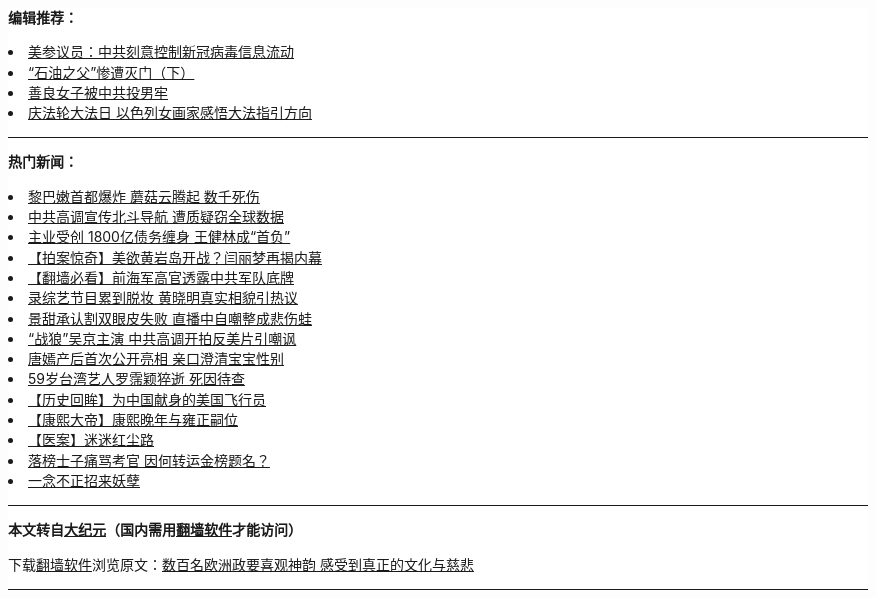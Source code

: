 
<strong>编辑推荐：</strong>
<li><a href="/gb/20/2/22/n11887949.md#1">美参议员：中共刻意控制新冠病毒信息流动</a></li>
<li><a href="/gb/18/3/2/n10185855.md#1" target="_blank">“石油之父”惨遭灭门（下）</a></li><li><a href="/gb/13/9/29/n3974789.md?dfh#1" target="_blank">善良女子被中共投男牢</a></li><li><a href="/gb/19/5/20/n11267735.md#1" target="_blank">庆法轮大法日 以色列女画家感悟大法指引方向</a></li>
<hr>

<strong>热门新闻：</strong>
<li><a href="/gb/20/8/4/n12306655.md#1">黎巴嫩首都爆炸 蘑菇云腾起 数千死伤</a></li>
<li><a href="/gb/20/8/3/n12302964.md#1">中共高调宣传北斗导航 遭质疑窃全球数据</a></li>
<li><a href="/gb/20/8/3/n12304599.md#1">主业受创 1800亿债务缠身 王健林成“首负”</a></li>
<li><a href="/gb/20/8/4/n12305959.md#1">【拍案惊奇】美欲黄岩岛开战？闫丽梦再揭内幕</a></li>
<li><a href="/gb/20/8/4/n12304844.md#1">【翻墙必看】前海军高官透露中共军队底牌</a></li>
<li><a href="/gb/20/8/2/n12301758.md#1">录综艺节目累到脱妆 黄晓明真实相貌引热议</a></li>
<li><a href="/gb/20/8/2/n12301702.md#1">景甜承认割双眼皮失败 直播中自嘲整成悲伤蛙</a></li>
<li><a href="/gb/20/8/3/n12304220.md#1">“战狼”吴京主演 中共高调开拍反美片引嘲讽</a></li>
<li><a href="/gb/20/8/2/n12301510.md#1">唐嫣产后首次公开亮相 亲口澄清宝宝性别</a></li>
<li><a href="/gb/20/8/3/n12304444.md#1">59岁台湾艺人罗霈颖猝逝 死因待查</a></li>
<li><a href="/gb/20/8/2/n12300771.md#1">【历史回眸】为中国献身的美国飞行员</a></li>
<li><a href="/gb/20/6/4/n12162213.md#1">【康熙大帝】康熙晚年与雍正嗣位</a></li>
<li><a href="/gb/20/7/21/n12271399.md#1">【医案】迷迷红尘路</a></li>
<li><a href="/gb/20/7/24/n12279753.md#1">落榜士子痛骂考官  因何转运金榜题名？</a></li>
<li><a href="/gb/9/2/14/n2429943.md#1">一念不正招来妖孽</a></li>
<hr>

<strong>本文转自<a href="https://www.epochtimes.com">大纪元</a>（国内需用<a href="https://github.com/bannedbook/fanqiang/wiki">翻墙软件</a>才能访问）</strong><p>下载<a href="https://github.com/bannedbook/fanqiang/wiki">翻墙软件</a>浏览原文：<a href="https://www.epochtimes.com/gb/14/4/6/n4125039.htm">数百名欧洲政要喜观神韵 感受到真正的文化与慈悲</a></p><hr>

